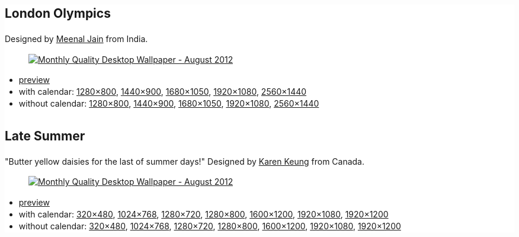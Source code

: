 ## London Olympics

Designed by <a href="https://www.luutaa.com">Meenal Jain</a> from India.

<figure><a href="https://smashingmagazine.com/files/wallpapers/august-12/images/full/london_olympics__69.jpg"><img loading="lazy" decoding="async" src="https://smashingmagazine.com/files/wallpapers/august-12/images/london_olympics__69.jpg" alt="Monthly Quality Desktop Wallpaper - August 2012" width="500" height="312" /></a></figure>

*   [preview](https://smashingmagazine.com/files/wallpapers/august-12/images/full/london_olympics__69.jpg)
*   with calendar: [1280×800](https://smashingmagazine.com/files/wallpapers/august-12/august-12-london_olympics__69-calendar-1280x800.jpg), [1440×900](https://smashingmagazine.com/files/wallpapers/august-12/august-12-london_olympics__69-calendar-1440x900.jpg), [1680×1050](https://smashingmagazine.com/files/wallpapers/august-12/august-12-london_olympics__69-calendar-1680x1050.jpg), [1920×1080](https://smashingmagazine.com/files/wallpapers/august-12/august-12-london_olympics__69-calendar-1920x1080.jpg), [2560×1440](https://smashingmagazine.com/files/wallpapers/august-12/august-12-london_olympics__69-calendar-2560x1440.jpg)
*   without calendar: [1280×800](https://smashingmagazine.com/files/wallpapers/august-12/august-12-london_olympics__69-nocal-1280x800.jpg), [1440×900](https://smashingmagazine.com/files/wallpapers/august-12/august-12-london_olympics__69-nocal-1440x900.jpg), [1680×1050](https://smashingmagazine.com/files/wallpapers/august-12/august-12-london_olympics__69-nocal-1680x1050.jpg), [1920×1080](https://smashingmagazine.com/files/wallpapers/august-12/august-12-london_olympics__69-nocal-1920x1080.jpg), [2560×1440](https://smashingmagazine.com/files/wallpapers/august-12/august-12-london_olympics__69-nocal-2560x1440.jpg)

## Late Summer

"Butter yellow daisies for the last of summer days!" Designed by <a href="https://karenkeung.tumblr.com">Karen Keung</a> from Canada.

<figure><a href="https://smashingmagazine.com/files/wallpapers/august-12/images/full/late_summer__94.jpg"><img loading="lazy" decoding="async" src="https://smashingmagazine.com/files/wallpapers/august-12/images/late_summer__94.jpg" alt="Monthly Quality Desktop Wallpaper - August 2012" width="500" height="281" /></a></figure>

*   [preview](https://smashingmagazine.com/files/wallpapers/august-12/images/full/late_summer__94.jpg)
*   with calendar: [320×480](https://smashingmagazine.com/files/wallpapers/august-12/august-12-late_summer__94-calendar-320x480.jpg), [1024×768](https://smashingmagazine.com/files/wallpapers/august-12/august-12-late_summer__94-calendar-1024x768.jpg), [1280×720](https://smashingmagazine.com/files/wallpapers/august-12/august-12-late_summer__94-calendar-1280x720.jpg), [1280×800](https://smashingmagazine.com/files/wallpapers/august-12/august-12-late_summer__94-calendar-1280x800.jpg), [1600×1200](https://smashingmagazine.com/files/wallpapers/august-12/august-12-late_summer__94-calendar-1600x1200.jpg), [1920×1080](https://smashingmagazine.com/files/wallpapers/august-12/august-12-late_summer__94-calendar-1920x1080.jpg), [1920×1200](https://smashingmagazine.com/files/wallpapers/august-12/august-12-late_summer__94-calendar-1920x1200.jpg)
*   without calendar: [320×480](https://smashingmagazine.com/files/wallpapers/august-12/august-12-late_summer__94-nocal-320x480.jpg), [1024×768](https://smashingmagazine.com/files/wallpapers/august-12/august-12-late_summer__94-nocal-1024x768.jpg), [1280×720](https://smashingmagazine.com/files/wallpapers/august-12/august-12-late_summer__94-nocal-1280x720.jpg), [1280×800](https://smashingmagazine.com/files/wallpapers/august-12/august-12-late_summer__94-nocal-1280x800.jpg), [1600×1200](https://smashingmagazine.com/files/wallpapers/august-12/august-12-late_summer__94-nocal-1600x1200.jpg), [1920×1080](https://smashingmagazine.com/files/wallpapers/august-12/august-12-late_summer__94-nocal-1920x1080.jpg), [1920×1200](https://smashingmagazine.com/files/wallpapers/august-12/august-12-late_summer__94-nocal-1920x1200.jpg)

